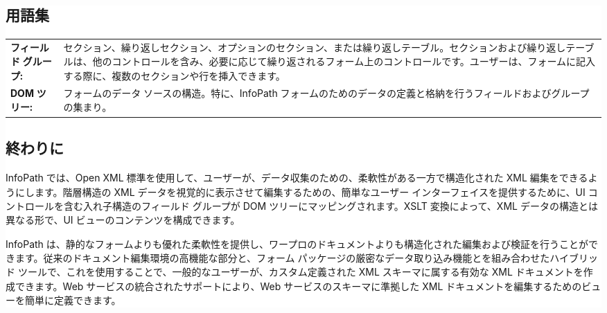 ## <a name="terminology"></a>用語集

|||
|:-----|:-----|
|**フィールド グループ:** <br/> |セクション、繰り返しセクション、オプションのセクション、または繰り返しテーブル。セクションおよび繰り返しテーブルは、他のコントロールを含み、必要に応じて繰り返されるフォーム上のコントロールです。ユーザーは、フォームに記入する際に、複数のセクションや行を挿入できます。  <br/> |
|**DOM ツリー:** <br/> |フォームのデータ ソースの構造。特に、InfoPath フォームのためのデータの定義と格納を行うフィールドおよびグループの集まり。  <br/> |
   
## <a name="conclusion"></a>終わりに

InfoPath では、Open XML 標準を使用して、ユーザーが、データ収集のための、柔軟性がある一方で構造化された XML 編集をできるようにします。階層構造の XML データを視覚的に表示させて編集するための、簡単なユーザー インターフェイスを提供するために、UI コントロールを含む入れ子構造のフィールド グループが DOM ツリーにマッピングされます。XSLT 変換によって、XML データの構造とは異なる形で、UI ビューのコンテンツを構成できます。
  
InfoPath は、静的なフォームよりも優れた柔軟性を提供し、ワープロのドキュメントよりも構造化された編集および検証を行うことができます。従来のドキュメント編集環境の高機能な部分と、フォーム パッケージの厳密なデータ取り込み機能とを組み合わせたハイブリッド ツールで、これを使用することで、一般的なユーザーが、カスタム定義された XML スキーマに属する有効な XML ドキュメントを作成できます。Web サービスの統合されたサポートにより、Web サービスのスキーマに準拠した XML ドキュメントを編集するためのビューを簡単に定義できます。
  

